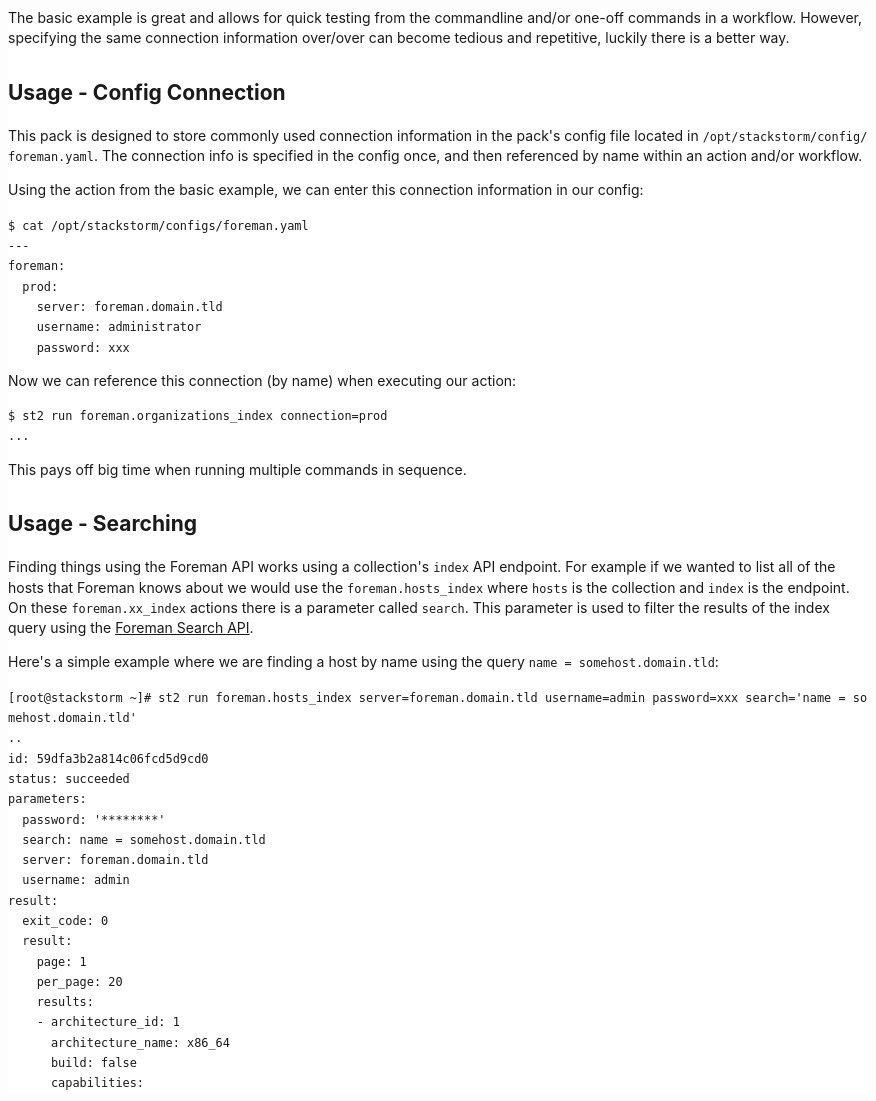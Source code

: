 The basic example is great and allows for quick testing from the commandline and/or
one-off commands in a workflow. However, specifying the same connection information
over/over can become tedious and repetitive, luckily there is a better way.


## <a name="UsageConfig"></a> Usage - Config Connection

This pack is designed to store commonly used connection information in the pack's
config file located in `/opt/stackstorm/config/foreman.yaml`. The connection 
info is specified in the config once, and then referenced by name within an
action and/or workflow. 

Using the action from the basic example, we can enter this connection information
in our config:

``` shell
$ cat /opt/stackstorm/configs/foreman.yaml
---
foreman:
  prod:
    server: foreman.domain.tld
    username: administrator
    password: xxx
```

Now we can reference this connection (by name) when executing our action:

``` shell
$ st2 run foreman.organizations_index connection=prod
...
```

This pays off big time when running multiple commands in sequence.


## <a name="UsageConfig"></a> Usage - Searching

Finding things using the Foreman API works using a collection's `index` API endpoint.
For example if we wanted to list all of the hosts that Foreman knows about we would
use the `foreman.hosts_index` where `hosts` is the collection and `index` is the endpoint.
On these `foreman.xx_index` actions there is a parameter called `search`. This 
parameter is used to filter the results of the index query using the 
[Foreman Search API](https://theforeman.org/projects/foreman/wiki/Search_API).

Here's a simple example where we are finding a host by name using the query
`name = somehost.domain.tld`:

``` shell
[root@stackstorm ~]# st2 run foreman.hosts_index server=foreman.domain.tld username=admin password=xxx search='name = somehost.domain.tld'
..
id: 59dfa3b2a814c06fcd5d9cd0
status: succeeded
parameters: 
  password: '********'
  search: name = somehost.domain.tld
  server: foreman.domain.tld
  username: admin
result: 
  exit_code: 0
  result:
    page: 1
    per_page: 20
    results:
    - architecture_id: 1
      architecture_name: x86_64
      build: false
      capabilities:
```